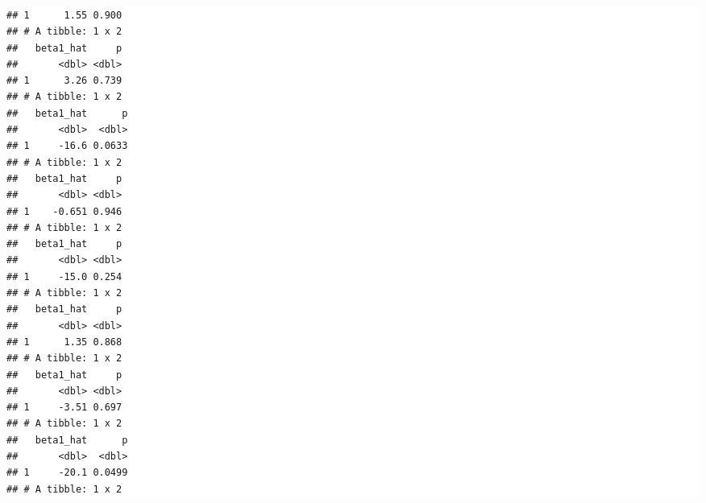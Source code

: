     ## 1      1.55 0.900
    ## # A tibble: 1 x 2
    ##   beta1_hat     p
    ##       <dbl> <dbl>
    ## 1      3.26 0.739
    ## # A tibble: 1 x 2
    ##   beta1_hat      p
    ##       <dbl>  <dbl>
    ## 1     -16.6 0.0633
    ## # A tibble: 1 x 2
    ##   beta1_hat     p
    ##       <dbl> <dbl>
    ## 1    -0.651 0.946
    ## # A tibble: 1 x 2
    ##   beta1_hat     p
    ##       <dbl> <dbl>
    ## 1     -15.0 0.254
    ## # A tibble: 1 x 2
    ##   beta1_hat     p
    ##       <dbl> <dbl>
    ## 1      1.35 0.868
    ## # A tibble: 1 x 2
    ##   beta1_hat     p
    ##       <dbl> <dbl>
    ## 1     -3.51 0.697
    ## # A tibble: 1 x 2
    ##   beta1_hat      p
    ##       <dbl>  <dbl>
    ## 1     -20.1 0.0499
    ## # A tibble: 1 x 2